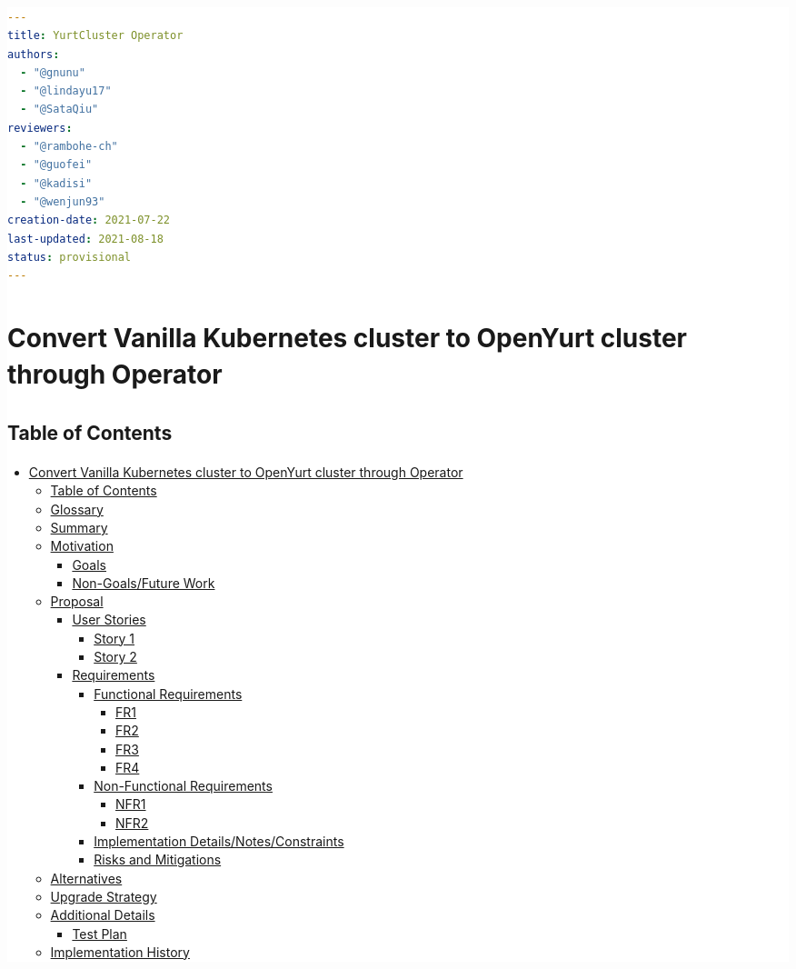 ```yaml
---
title: YurtCluster Operator
authors:
  - "@gnunu"
  - "@lindayu17"
  - "@SataQiu"
reviewers:
  - "@rambohe-ch"
  - "@guofei"
  - "@kadisi"
  - "@wenjun93"
creation-date: 2021-07-22
last-updated: 2021-08-18
status: provisional
---
```


# Convert Vanilla Kubernetes cluster to OpenYurt cluster through Operator

## Table of Contents
* [Convert Vanilla Kubernetes cluster to OpenYurt cluster through Operator](#convert-vanilla-kubernetes-cluster-to-openyurt-cluster-through-operator)
  * [Table of Contents](#table-of-contents)
  * [Glossary](#glossary)
  * [Summary](#summary)
  * [Motivation](#motivation)
    * [Goals](#goals)
    * [Non-Goals/Future Work](#non-goalsfuture-work)
  * [Proposal](#proposal)
    * [User Stories](#user-stories)
      * [Story 1](#story-1)
      * [Story 2](#story-2)
    * [Requirements](#requirements)
      * [Functional Requirements](#functional-requirements)
        * [FR1](#fr1)
        * [FR2](#fr2)
        * [FR3](#fr3)
        * [FR4](#fr4)
      * [Non-Functional Requirements](#non-functional-requirements)
        * [NFR1](#nfr1)
        * [NFR2](#nfr2)
      * [Implementation Details/Notes/Constraints](#implementation-detailsnotesconstraints)
      * [Risks and Mitigations](#risks-and-mitigations)
  * [Alternatives](#alternatives)
  * [Upgrade Strategy](#upgrade-strategy)
  * [Additional Details](#additional-details)
    * [Test Plan](#test-plan)
  * [Implementation History](#implementation-history)
